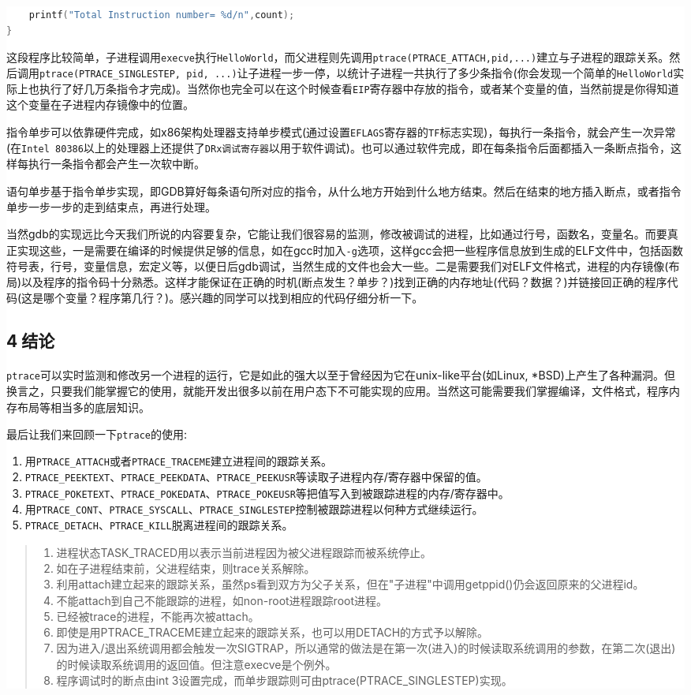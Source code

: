 ```c
    printf("Total Instruction number= %d/n",count);
}
```

这段程序比较简单，子进程调用`execve`执行`HelloWorld`，而父进程则先调用`ptrace(PTRACE_ATTACH,pid,...)`建立与子进程的跟踪关系。然后调用`ptrace(PTRACE_SINGLESTEP, pid, ...)`让子进程一步一停，以统计子进程一共执行了多少条指令(你会发现一个简单的`HelloWorld`实际上也执行了好几万条指令才完成)。当然你也完全可以在这个时候查看`EIP`寄存器中存放的指令，或者某个变量的值，当然前提是你得知道这个变量在子进程内存镜像中的位置。

指令单步可以依靠硬件完成，如x86架构处理器支持单步模式(通过设置`EFLAGS`寄存器的`TF`标志实现)，每执行一条指令，就会产生一次异常(在`Intel 80386`以上的处理器上还提供了`DRx调试寄存器`以用于软件调试)。也可以通过软件完成，即在每条指令后面都插入一条断点指令，这样每执行一条指令都会产生一次软中断。

语句单步基于指令单步实现，即GDB算好每条语句所对应的指令，从什么地方开始到什么地方结束。然后在结束的地方插入断点，或者指令单步一步一步的走到结束点，再进行处理。

当然gdb的实现远比今天我们所说的内容要复杂，它能让我们很容易的监测，修改被调试的进程，比如通过行号，函数名，变量名。而要真正实现这些，一是需要在编译的时候提供足够的信息，如在gcc时加入`-g`选项，这样gcc会把一些程序信息放到生成的ELF文件中，包括函数符号表，行号，变量信息，宏定义等，以便日后gdb调试，当然生成的文件也会大一些。二是需要我们对ELF文件格式，进程的内存镜像(布局)以及程序的指令码十分熟悉。这样才能保证在正确的时机(断点发生？单步？)找到正确的内存地址(代码？数据？)并链接回正确的程序代码(这是哪个变量？程序第几行？)。感兴趣的同学可以找到相应的代码仔细分析一下。


## 4 结论

`ptrace`可以实时监测和修改另一个进程的运行，它是如此的强大以至于曾经因为它在unix-like平台(如Linux, *BSD)上产生了各种漏洞。但换言之，只要我们能掌握它的使用，就能开发出很多以前在用户态下不可能实现的应用。当然这可能需要我们掌握编译，文件格式，程序内存布局等相当多的底层知识。

最后让我们来回顾一下`ptrace`的使用:

1. 用`PTRACE_ATTACH`或者`PTRACE_TRACEME`建立进程间的跟踪关系。
2. `PTRACE_PEEKTEXT`、`PTRACE_PEEKDATA`、`PTRACE_PEEKUSR`等读取子进程内存/寄存器中保留的值。
3. `PTRACE_POKETEXT`、`PTRACE_POKEDATA`、`PTRACE_POKEUSR`等把值写入到被跟踪进程的内存/寄存器中。
4. 用`PTRACE_CONT`、`PTRACE_SYSCALL`、`PTRACE_SINGLESTEP`控制被跟踪进程以何种方式继续运行。
5. `PTRACE_DETACH`、`PTRACE_KILL`脱离进程间的跟踪关系。


>
>   1. 进程状态TASK_TRACED用以表示当前进程因为被父进程跟踪而被系统停止。
>   2. 如在子进程结束前，父进程结束，则trace关系解除。
>   3. 利用attach建立起来的跟踪关系，虽然ps看到双方为父子关系，但在"子进程"中调用getppid()仍会返回原来的父进程id。
>   4. 不能attach到自己不能跟踪的进程，如non-root进程跟踪root进程。
>   5. 已经被trace的进程，不能再次被attach。
>   6. 即使是用PTRACE_TRACEME建立起来的跟踪关系，也可以用DETACH的方式予以解除。
>   7. 因为进入/退出系统调用都会触发一次SIGTRAP，所以通常的做法是在第一次(进入)的时候读取系统调用的参数，在第二次(退出)的时候读取系统调用的返回值。但注意execve是个例外。
>   8. 程序调试时的断点由int 3设置完成，而单步跟踪则可由ptrace(PTRACE_SINGLESTEP)实现。